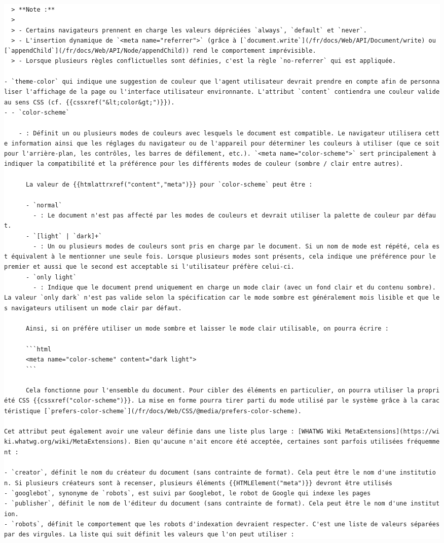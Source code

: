       > **Note :**
      >
      > - Certains navigateurs prennent en charge les valeurs dépréciées `always`, `default` et `never`.
      > - L'insertion dynamique de `<meta name="referrer">` (grâce à [`document.write`](/fr/docs/Web/API/Document/write) ou [`appendChild`](/fr/docs/Web/API/Node/appendChild)) rend le comportement imprévisible.
      > - Lorsque plusieurs règles conflictuelles sont définies, c'est la règle `no-referrer` qui est appliquée.

    - `theme-color` qui indique une suggestion de couleur que l'agent utilisateur devrait prendre en compte afin de personnaliser l'affichage de la page ou l'interface utilisateur environnante. L'attribut `content` contiendra une couleur valide au sens CSS (cf. {{cssxref("&lt;color&gt;")}}).
    - - `color-scheme`

        - : Définit un ou plusieurs modes de couleurs avec lesquels le document est compatible. Le navigateur utilisera cette information ainsi que les réglages du navigateur ou de l'appareil pour déterminer les couleurs à utiliser (que ce soit pour l'arrière-plan, les contrôles, les barres de défilement, etc.). `<meta name="color-scheme">` sert principalement à indiquer la compatibilité et la préférence pour les différents modes de couleur (sombre / clair entre autres).

          La valeur de {{htmlattrxref("content","meta")}} pour `color-scheme` peut être :

          - `normal`
            - : Le document n'est pas affecté par les modes de couleurs et devrait utiliser la palette de couleur par défaut.
          - `[light` | `dark]+`
            - : Un ou plusieurs modes de couleurs sont pris en charge par le document. Si un nom de mode est répété, cela est équivalent à le mentionner une seule fois. Lorsque plusieurs modes sont présents, cela indique une préférence pour le premier et aussi que le second est acceptable si l'utilisateur préfère celui-ci.
          - `only light`
            - : Indique que le document prend uniquement en charge un mode clair (avec un fond clair et du contenu sombre). La valeur `only dark` n'est pas valide selon la spécification car le mode sombre est généralement mois lisible et que les navigateurs utilisent un mode clair par défaut.

          Ainsi, si on préfére utiliser un mode sombre et laisser le mode clair utilisable, on pourra écrire :

          ```html
          <meta name="color-scheme" content="dark light">
          ```

          Cela fonctionne pour l'ensemble du document. Pour cibler des éléments en particulier, on pourra utiliser la propriété CSS {{cssxref("color-scheme")}}. La mise en forme pourra tirer parti du mode utilisé par le système grâce à la caractéristique [`prefers-color-scheme`](/fr/docs/Web/CSS/@media/prefers-color-scheme).

    Cet attribut peut également avoir une valeur définie dans une liste plus large : [WHATWG Wiki MetaExtensions](https://wiki.whatwg.org/wiki/MetaExtensions). Bien qu'aucune n'ait encore été acceptée, certaines sont parfois utilisées fréquemment :

    - `creator`, définit le nom du créateur du document (sans contrainte de format). Cela peut être le nom d'une institution. Si plusieurs créateurs sont à recenser, plusieurs éléments {{HTMLElement("meta")}} devront être utilisés
    - `googlebot`, synonyme de `robots`, est suivi par Googlebot, le robot de Google qui indexe les pages
    - `publisher`, définit le nom de l'éditeur du document (sans contrainte de format). Cela peut être le nom d'une institution.
    - `robots`, définit le comportement que les robots d'indexation devraient respecter. C'est une liste de valeurs séparées par des virgules. La liste qui suit définit les valeurs que l'on peut utiliser :
